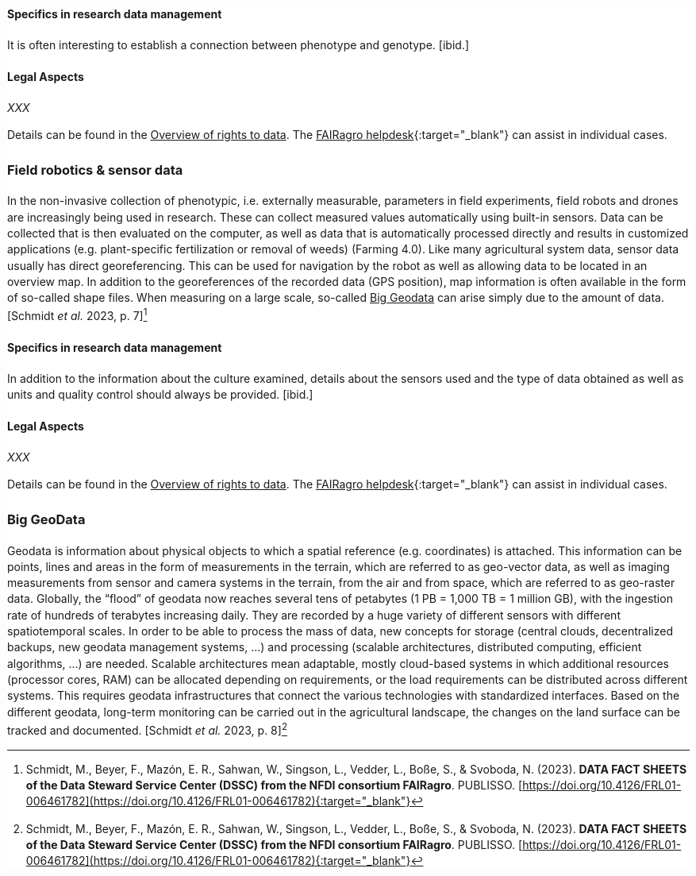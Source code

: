 #### Specifics in research data management
It is often interesting to establish a connection between phenotype and genotype.
\[ibid.\]

#### Legal Aspects
*XXX*

Details can be found in the [Overview of rights to data](/knowledgebase/en/legal/rights).
The [FAIRagro helpdesk](https://fairagro.net/en/helpdesk){:target="_blank"} can assist in individual cases.


### Field robotics & sensor data
In the non-invasive collection of phenotypic, i.e. externally measurable, parameters in field experiments, field robots and drones are increasingly being used in research.
These can collect measured values automatically using built-in sensors.
Data can be collected that is then evaluated on the computer, as well as data that is automatically processed directly and results in customized applications (e.g. plant-specific fertilization or removal of weeds) (Farming 4.0).
Like many agricultural system data, sensor data usually has direct georeferencing.
This can be used for navigation by the robot as well as allowing data to be located in an overview map.
In addition to the georeferences of the recorded data (GPS position), map information is often available in the form of so-called shape files.
When measuring on a large scale, so-called [Big Geodata](#big-geodata) can arise simply due to the amount of data.
\[Schmidt _et al._ 2023, p. 7\][^1]

#### Specifics in research data management
In addition to the information about the culture examined, details about the sensors used and the type of data obtained as well as units and quality control should always be provided.
\[ibid.\]

#### Legal Aspects
*XXX*

Details can be found in the [Overview of rights to data](/knowledgebase/en/legal/rights).
The [FAIRagro helpdesk](https://fairagro.net/en/helpdesk){:target="_blank"} can assist in individual cases.


### Big GeoData
Geodata is information about physical objects to which a spatial reference (e.g. coordinates) is attached.
This information can be points, lines and areas in the form of measurements in the terrain, which are referred to as geo-vector data, as well as imaging measurements from sensor and camera systems in the terrain, from the air and from space, which are referred to as geo-raster data.
Globally, the “flood” of geodata now reaches several tens of petabytes (1 PB = 1,000 TB = 1 million GB), with the ingestion rate of hundreds of terabytes increasing daily.
They are recorded by a huge variety of different sensors with different spatiotemporal scales.
In order to be able to process the mass of data, new concepts for storage (central clouds, decentralized backups, new geodata management systems, ...) and processing (scalable architectures, distributed computing, efficient algorithms, ...) are needed.
Scalable architectures mean adaptable, mostly cloud-based systems in which additional resources (processor cores, RAM) can be allocated depending on requirements, or the load requirements can be distributed across different systems.
This requires geodata infrastructures that connect the various technologies with standardized interfaces.
Based on the different geodata, long-term monitoring can be carried out in the agricultural landscape, the changes on the land surface can be tracked and documented.
\[Schmidt _et al._ 2023, p. 8\][^1]


[^1]: Schmidt, M., Beyer, F., Mazón, E. R., Sahwan, W., Singson, L., Vedder, L., Boße, S., & Svoboda, N. (2023). **DATA FACT SHEETS of the Data Steward Service Center (DSSC) from the NFDI consortium FAIRagro**. PUBLISSO. [https://doi.org/10.4126/FRL01-006461782](https://doi.org/10.4126/FRL01-006461782){:target="_blank"}
[^2]: BonaRes Repository. [https://doi.org/10.25504/FAIRsharing.2cw3HU](https://doi.org/10.25504/FAIRsharing.2cw3HU){:target="_blank"}